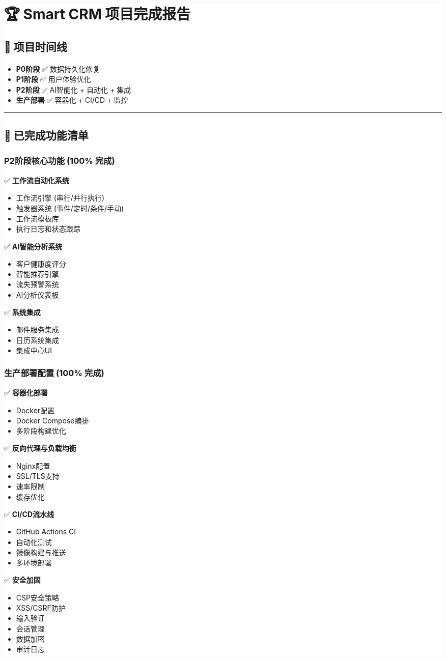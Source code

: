 # 🏆 Smart CRM 项目完成报告

## 📅 项目时间线
- **P0阶段** ✅ 数据持久化修复
- **P1阶段** ✅ 用户体验优化
- **P2阶段** ✅ AI智能化 + 自动化 + 集成
- **生产部署** ✅ 容器化 + CI/CD + 监控

---

## 🎯 已完成功能清单

### P2阶段核心功能 (100% 完成)
✅ **工作流自动化系统**
- 工作流引擎 (串行/并行执行)
- 触发器系统 (事件/定时/条件/手动)
- 工作流模板库
- 执行日志和状态跟踪

✅ **AI智能分析系统**
- 客户健康度评分
- 智能推荐引擎
- 流失预警系统
- AI分析仪表板

✅ **系统集成**
- 邮件服务集成
- 日历系统集成
- 集成中心UI

### 生产部署配置 (100% 完成)
✅ **容器化部署**
- Docker配置
- Docker Compose编排
- 多阶段构建优化

✅ **反向代理与负载均衡**
- Nginx配置
- SSL/TLS支持
- 速率限制
- 缓存优化

✅ **CI/CD流水线**
- GitHub Actions CI
- 自动化测试
- 镜像构建与推送
- 多环境部署

✅ **安全加固**
- CSP安全策略
- XSS/CSRF防护
- 输入验证
- 会话管理
- 数据加密
- 审计日志
